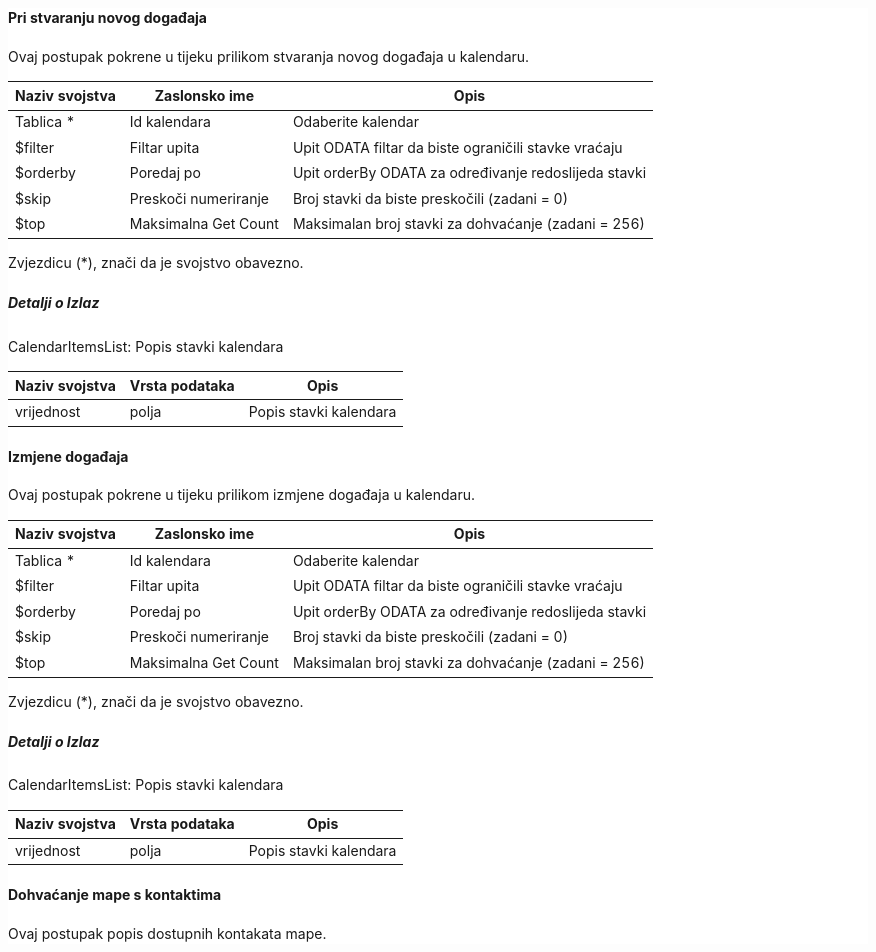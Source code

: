 
#### <a name="when-a-new-event-is-created"></a>Pri stvaranju novog događaja
Ovaj postupak pokrene u tijeku prilikom stvaranja novog događaja u kalendaru. 

|Naziv svojstva| Zaslonsko ime|Opis|
| ---|---|---|
|Tablica *|Id kalendara|Odaberite kalendar|
|$filter|Filtar upita|Upit ODATA filtar da biste ograničili stavke vraćaju|
|$orderby|Poredaj po|Upit orderBy ODATA za određivanje redoslijeda stavki|
|$skip|Preskoči numeriranje|Broj stavki da biste preskočili (zadani = 0)|
|$top|Maksimalna Get Count|Maksimalan broj stavki za dohvaćanje (zadani = 256)|

Zvjezdicu (*), znači da je svojstvo obavezno.

##### <a name="output-details"></a>Detalji o Izlaz
CalendarItemsList: Popis stavki kalendara

| Naziv svojstva | Vrsta podataka | Opis |
|---|---|---|
|vrijednost|polja|Popis stavki kalendara|


#### <a name="when-an-event-is-modified"></a>Izmjene događaja
Ovaj postupak pokrene u tijeku prilikom izmjene događaja u kalendaru. 

|Naziv svojstva| Zaslonsko ime|Opis|
| ---|---|---|
|Tablica *|Id kalendara|Odaberite kalendar|
|$filter|Filtar upita|Upit ODATA filtar da biste ograničili stavke vraćaju|
|$orderby|Poredaj po|Upit orderBy ODATA za određivanje redoslijeda stavki|
|$skip|Preskoči numeriranje|Broj stavki da biste preskočili (zadani = 0)|
|$top|Maksimalna Get Count|Maksimalan broj stavki za dohvaćanje (zadani = 256)|

Zvjezdicu (*), znači da je svojstvo obavezno.

##### <a name="output-details"></a>Detalji o Izlaz
CalendarItemsList: Popis stavki kalendara


| Naziv svojstva | Vrsta podataka | Opis |
|---|---|---|
|vrijednost|polja|Popis stavki kalendara|


#### <a name="get-contact-folders"></a>Dohvaćanje mape s kontaktima
Ovaj postupak popis dostupnih kontakata mape. 
